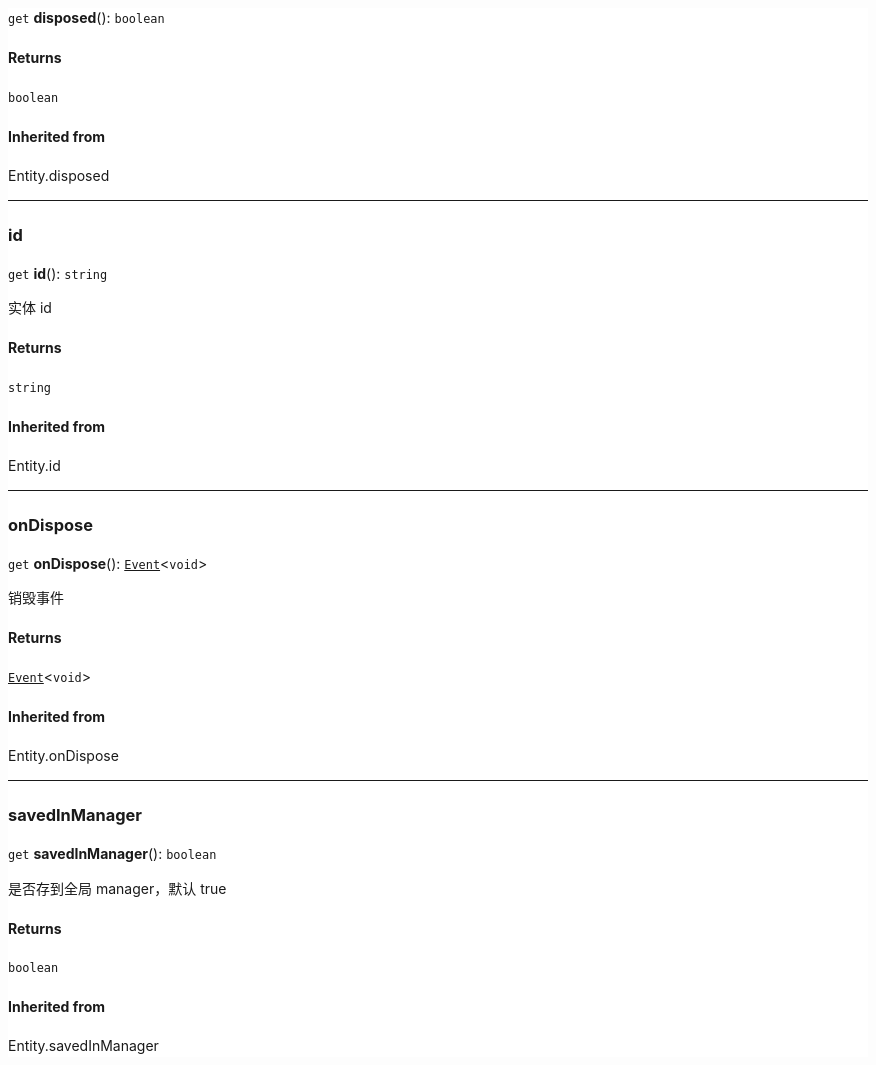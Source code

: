 `get` **disposed**(): `boolean`

#### Returns

`boolean`

#### Inherited from

Entity.disposed

***

### id

`get` **id**(): `string`

实体 id

#### Returns

`string`

#### Inherited from

Entity.id

***

### onDispose

`get` **onDispose**(): [`Event`](/en/auto-docs/playground-react/interfaces/Event-1.md)<`void`>

销毁事件

#### Returns

[`Event`](/en/auto-docs/playground-react/interfaces/Event-1.md)<`void`>

#### Inherited from

Entity.onDispose

***

### savedInManager

`get` **savedInManager**(): `boolean`

是否存到全局 manager，默认 true

#### Returns

`boolean`

#### Inherited from

Entity.savedInManager
